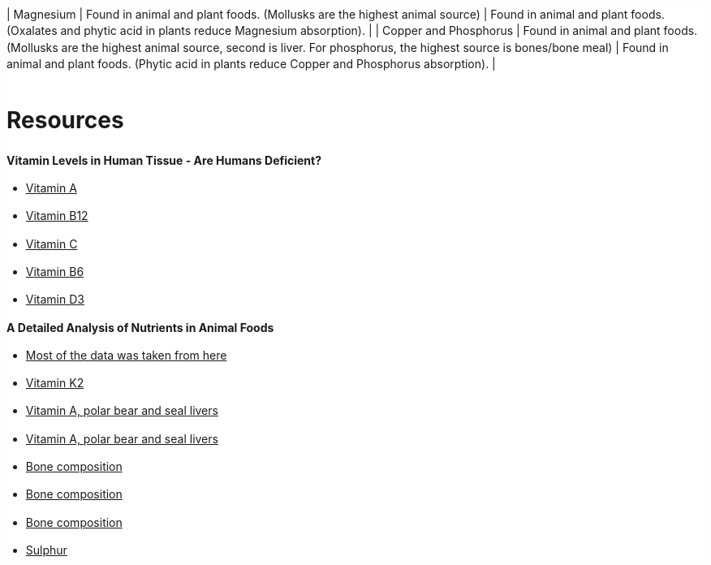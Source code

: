 | Magnesium   | Found in animal and plant foods. (Mollusks are the highest animal source)                                                                                                                                                                                                                                                                                                                                                                                                                                                                                                                                                                                                                                                                                                                                                                                                                                                                                                                                                                                                                                                                                                                                                                                                                                                                                                                                                                                                                                                                                                                                                                                                                                                                                                                                                                       | Found in animal and plant foods. (Oxalates and phytic acid in plants reduce Magnesium absorption).                                                                                                                                                                                                                                                                                                                                                     |
| Copper and Phosphorus   | Found in animal and plant foods. (Mollusks are the highest animal source, second is liver. For phosphorus, the highest source is bones/bone meal)                                                                                                                                                                                                                                                                                                                                                                                                                                                                                                                                                                                                                                                                                                                                                                                                                                                                                                                                                                                                                                                                                                                                                                                                                                                                                                                                                                                                                                                                                                                                                                                                                                                                                                                                                                       | Found in animal and plant foods. (Phytic acid in plants reduce Copper and Phosphorus absorption).                                                                                                                                                                                                                                                                                                                                                     |



# Resources

 **Vitamin Levels in Human Tissue - Are Humans Deficient?**

- [Vitamin A](https://www.researchgate.net/publication/19937610_Vitamin_A_reserve_of_liver_in_health_and_coronary_heart_disease_among_ethnic_groups_in_Singapore)

- [Vitamin B12](http://www.bloodjournal.org/content/bloodjournal/12/1/24.full.pdf?sso-checked=true)

- [Vitamin C](http://www.jbc.org/content/106/2/525.full.pdf)

- [Vitamin B6](http://cancerres.aacrjournals.org/content/canres/9/11/689.full.pdf)

- [Vitamin D3](https://www.paleomedicina.com/en/vitamin_D_sunshine_vitamin_cause_of_vitamin_d_deficiency)

 **A Detailed Analysis of Nutrients in Animal Foods**

- [Most of the data was taken from here](https://nutritiondata.self.com/)

- [Vitamin K2](https://chrismasterjohnphd.com/advanced-results-mk-4/?type-of-food&category&typesMK=Total+Vitamin+K2&frm-page-3556=1)

- [Vitamin A, polar bear and seal livers](https://www.onlineholistichealth.com/warning-polar-bear-livers/)

- [Vitamin A, polar bear and seal livers](https://polarbearfacts.net/polar-bear-organs/)

- [Bone composition](https://www.ncbi.nlm.nih.gov/pmc/articles/PMC1062811/)       

- [Bone composition](http://www.jbc.org/content/79/1/147.full.pdf)       

- [Bone composition](http://www.retrieverpro.com/dog-healthy-food-calcium/)

- [Sulphur](http://apjcn.nhri.org.tw/server/info/books-phds/books/foodfacts/html/data/data5g.html)
